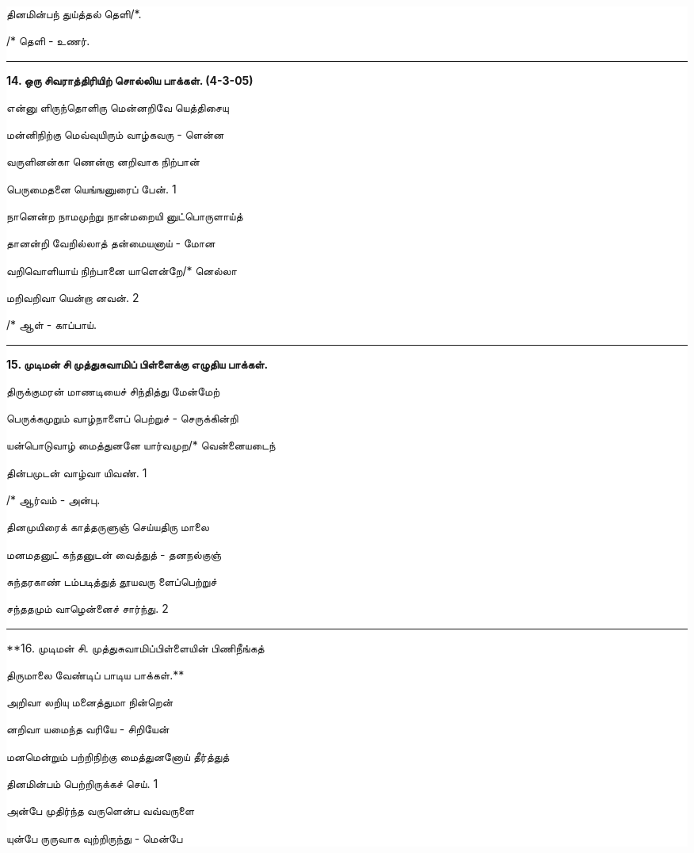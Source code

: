 தினமின்பந் துய்த்தல் தெளி/*.  

/* தெளி - உணர்.  

-------------  

**14. ஒரு சிவராத்திரியிற் சொல்லிய பாக்கள். (4-3-05)**  

என்னு ளிருந்தொளிரு மென்னறிவே யெத்திசையு  

மன்னிநிற்கு மெவ்வுயிரும் வாழ்கவரு - ளென்ன  

வருளினன்கா ணென்றா னறிவாக நிற்பான்  

பெருமைதனை யெங்ஙனுரைப் பேன். 1  

நானென்ற நாமமுற்று நான்மறையி னுட்பொருளாய்த்  

தானன்றி வேறில்லாத் தன்மையனாய் - மோன  

வறிவொளியாய் நிற்பானை யாளென்றே/* னெல்லா  

மறிவறிவா யென்றா னவன். 2  

/* ஆள் - காப்பாய்.  

-----------  

**15. முடிமன் சி முத்துசுவாமிப் பிள்ளைக்கு எழுதிய பாக்கள்.**  

திருக்குமரன் மாணடியைச் சிந்தித்து மேன்மேற்  

பெருக்கமுறும் வாழ்நாளைப் பெற்றுச் - செருக்கின்றி  

யன்பொடுவாழ் மைத்துனனே யார்வமுற/* வென்னையடைந்  

தின்பமுடன் வாழ்வா யிவண். 1  

/* ஆர்வம் - அன்பு.  

தினமுயிரைக் காத்தருளுஞ் செய்யதிரு மாலை  

மனமதனுட் கந்தனுடன் வைத்துத் - தனநல்குஞ்  

சுந்தரகாண் டம்படித்துத் தூயவரு ளைப்பெற்றுச்  

சந்ததமும் வாழென்னைச் சார்ந்து. 2  

-----------  

**16. முடிமன் சி. முத்துசுவாமிப்பிள்ளையின் பிணிநீங்கத்  

திருமாலை வேண்டிப் பாடிய பாக்கள்.**  

அறிவா லறியு மனைத்துமா நின்றென்  

னறிவா யமைந்த வரியே - சிறியேன்  

மனமென்றும் பற்றிநிற்கு மைத்துனனோய் தீர்த்துத்  

தினமின்பம் பெற்றிருக்கச் செய். 1  

அன்பே முதிர்ந்த வருளென்ப வவ்வருளை  

யுன்பே ருருவாக வுற்றிருந்து - மென்பே  
